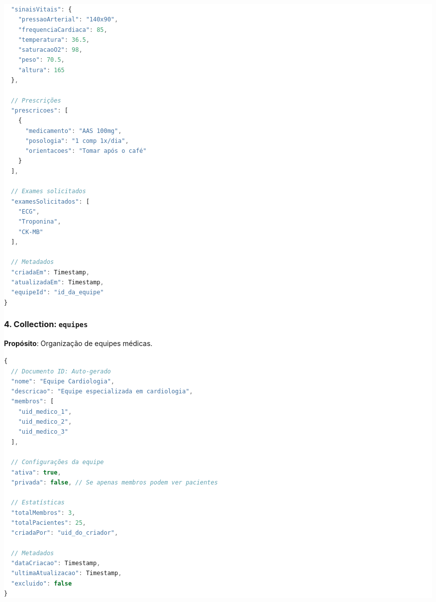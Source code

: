 ```javascript
  "sinaisVitais": {
    "pressaoArterial": "140x90",
    "frequenciaCardiaca": 85,
    "temperatura": 36.5,
    "saturacaoO2": 98,
    "peso": 70.5,
    "altura": 165
  },
  
  // Prescrições
  "prescricoes": [
    {
      "medicamento": "AAS 100mg",
      "posologia": "1 comp 1x/dia",
      "orientacoes": "Tomar após o café"
    }
  ],
  
  // Exames solicitados
  "examesSolicitados": [
    "ECG",
    "Troponina",
    "CK-MB"
  ],
  
  // Metadados
  "criadaEm": Timestamp,
  "atualizadaEm": Timestamp,
  "equipeId": "id_da_equipe"
}
```

### 4. Collection: `equipes`

**Propósito**: Organização de equipes médicas.

```javascript
{
  // Documento ID: Auto-gerado
  "nome": "Equipe Cardiologia",
  "descricao": "Equipe especializada em cardiologia",
  "membros": [
    "uid_medico_1",
    "uid_medico_2",
    "uid_medico_3"
  ],
  
  // Configurações da equipe
  "ativa": true,
  "privada": false, // Se apenas membros podem ver pacientes
  
  // Estatísticas
  "totalMembros": 3,
  "totalPacientes": 25,
  "criadaPor": "uid_do_criador",
  
  // Metadados
  "dataCriacao": Timestamp,
  "ultimaAtualizacao": Timestamp,
  "excluido": false
}
```
